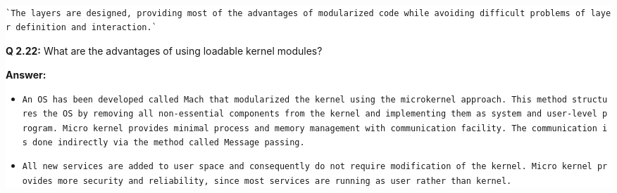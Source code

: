     `The layers are designed, providing most of the advantages of modularized code while avoiding difficult problems of layer definition and interaction.`

**Q 2.22:** What are the advantages of using loadable kernel modules?

**Answer:**

  * `An OS has been developed called Mach that modularized the kernel using the microkernel approach. This method structures the OS by removing all non-essential components from the kernel and implementing them as system and user-level program. Micro kernel provides minimal process and memory management with communication facility. The communication is done indirectly via the method called Message passing.`

  * `All new services are added to user space and consequently do not require modification of the kernel. Micro kernel provides more security and reliability, since most services are running as user rather than kernel.` 
